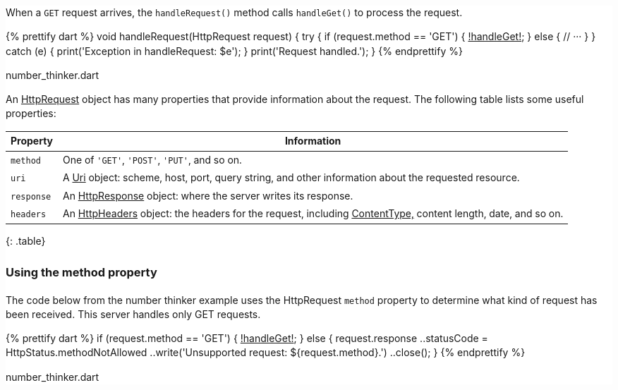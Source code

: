 When a `GET` request arrives, the `handleRequest()` method calls
`handleGet()` to process the request.

<?code-excerpt "httpserver/bin/number_thinker.dart (handleRequest)" replace="/handleGet/[!$&!]/g"?>
{% prettify dart %}
void handleRequest(HttpRequest request) {
  try {
    if (request.method == 'GET') {
      [!handleGet!](request);
    } else {
      // ···
    }
  } catch (e) {
    print('Exception in handleRequest: $e');
  }
  print('Request handled.');
}
{% endprettify %}
<div class="prettify-filename">number_thinker.dart</div>

An [HttpRequest][] object has many properties that provide
information about the request.
The following table lists some useful properties:

| Property | Information |
|---|---|
| `method` | One of `'GET'`, `'POST'`, `'PUT'`, and so on. |
| `uri` | A  [Uri][] object: scheme, host, port, query string, and other information about the requested resource. |
| `response` | An [HttpResponse][] object: where the server writes its response. |
| `headers` | An [HttpHeaders][] object: the headers for the request, including [ContentType,][ContentType] content length, date, and so on. |
{: .table}

### Using the method property

The code below from the number thinker example uses the HttpRequest `method`
property to determine what kind of request has been received.
This server handles only GET requests.

<?code-excerpt "httpserver/bin/number_thinker.dart (request-method)" replace="/handleGet/[!$&!]/g"?>
{% prettify dart %}
if (request.method == 'GET') {
  [!handleGet!](request);
} else {
  request.response
    ..statusCode = HttpStatus.methodNotAllowed
    ..write('Unsupported request: ${request.method}.')
    ..close();
}
{% endprettify %}
<div class="prettify-filename">number_thinker.dart</div>


[PEM format.]: https://en.wikipedia.org/wiki/Privacy-Enhanced_Mail
[ContentType]: {{site.dart_api}}/{{site.data.pkg-vers.SDK.channel}}/dart-io/ContentType-class.html
[Cookie]: {{site.dart_api}}/{{site.data.pkg-vers.SDK.channel}}/dart-io/Cookie-class.html
[dart-tutorials-samples.zip]: https://github.com/dart-lang/dart-tutorials-samples/archive/master.zip
[dart:convert]: {{site.dart_api}}/{{site.data.pkg-vers.SDK.channel}}/dart-convert/dart-convert-library.html
[dart:html]: {{site.dart_api}}/{{site.data.pkg-vers.SDK.channel}}/dart-html/dart-html-library.html
[dart:io]: {{site.dart_api}}/{{site.data.pkg-vers.SDK.channel}}/dart-io/dart-io-library.html
[Encoding]: {{site.dart_api}}/{{site.data.pkg-vers.SDK.channel}}/dart-convert/Encoding-class.html
[Future]: {{site.dart_api}}/{{site.data.pkg-vers.SDK.channel}}/dart-async/Future-class.html
[http_server]: {{site.pub}}/packages/http_server
[HttpClient]: {{site.dart_api}}/{{site.data.pkg-vers.SDK.channel}}/dart-io/HttpClient-class.html
[HttpClientRequest]: {{site.dart_api}}/{{site.data.pkg-vers.SDK.channel}}/dart-io/HttpClientRequest-class.html
[HttpClientResponse]: {{site.dart_api}}/{{site.data.pkg-vers.SDK.channel}}/dart-io/HttpClientResponse-class.html
[HttpHeaders]: {{site.dart_api}}/{{site.data.pkg-vers.SDK.channel}}/dart-io/HttpHeaders-class.html
[dart:html HttpRequest]: {{site.dart_api}}/{{site.data.pkg-vers.SDK.channel}}/dart-html/HttpRequest-class.html
[HttpRequest]: {{site.dart_api}}/{{site.data.pkg-vers.SDK.channel}}/dart-io/HttpRequest-class.html
[HttpResponse]: {{site.dart_api}}/{{site.data.pkg-vers.SDK.channel}}/dart-io/HttpResponse-class.html
[HttpServer]: {{site.dart_api}}/{{site.data.pkg-vers.SDK.channel}}/dart-io/HttpServer-class.html
[HttpStatus]: {{site.dart_api}}/{{site.data.pkg-vers.SDK.channel}}/dart-io/HttpStatus-class.html
[InternetAddress]: {{site.dart_api}}/{{site.data.pkg-vers.SDK.channel}}/dart-io/InternetAddress-class.html
[SecurityContext]: {{site.dart_api}}/{{site.data.pkg-vers.SDK.channel}}/dart-io/SecurityContext-class.html
[Stream]: {{site.dart_api}}/{{site.data.pkg-vers.SDK.channel}}/dart-async/Stream-class.html
[Uri]: {{site.dart_api}}/{{site.data.pkg-vers.SDK.channel}}/dart-core/Uri-class.html
[VirtualDirectory]: {{site.pub-api}}/http_server/latest/http_server/VirtualDirectory-class.html